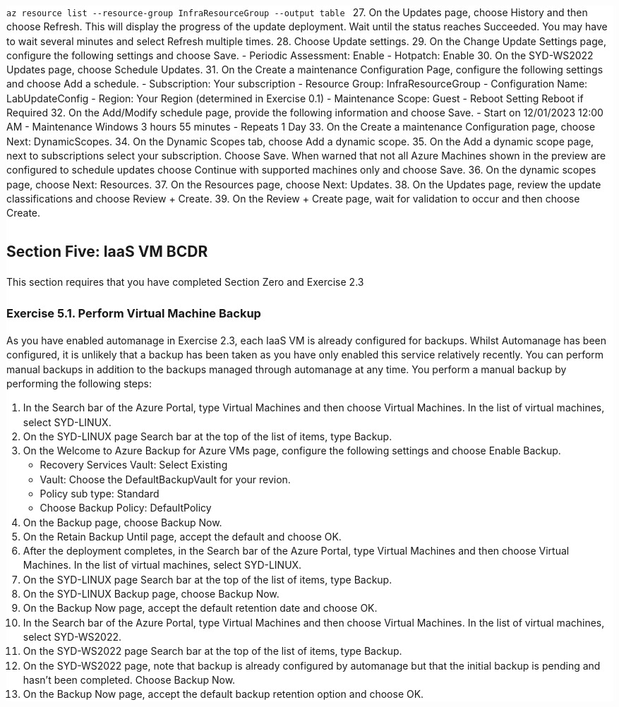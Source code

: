 ```az resource list --resource-group InfraResourceGroup --output table ```
27. On the Updates page, choose History and then choose Refresh. This will display the progress of the update deployment. Wait until the status reaches Succeeded. You may have to wait several minutes and select Refresh multiple times.
28. Choose Update settings.
29. On the Change Update Settings page, configure the following settings and choose Save.
    -   Periodic Assessment: Enable
    -   Hotpatch: Enable
30. On the SYD-WS2022 Updates page, choose Schedule Updates.
31. On the Create a maintenance Configuration Page, configure the following settings and choose Add a schedule.
    -   Subscription: Your subscription
    -   Resource Group: InfraResourceGroup
    -   Configuration Name: LabUpdateConfig
    -   Region: Your Region (determined in Exercise 0.1)
    -   Maintenance Scope: Guest
    -   Reboot Setting Reboot if Required
32. On the Add/Modify schedule page, provide the following information and choose Save.
    -   Start on 12/01/2023 12:00 AM
    -   Maintenance Windows 3 hours 55 minutes
    -   Repeats 1 Day
33. On the Create a maintenance Configuration page, choose Next: DynamicScopes.
34. On the Dynamic Scopes tab, choose Add a dynamic scope.
35. On the Add a dynamic scope page, next to subscriptions select your subscription. Choose Save. When warned that not all Azure Machines shown in the preview are configured to schedule updates choose Continue with supported machines only and choose Save.
36. On the dynamic scopes page, choose Next: Resources.
37. On the Resources page, choose Next: Updates.
38. On the Updates page, review the update classifications and choose Review + Create.
39. On the Review + Create page, wait for validation to occur and then choose Create.

## Section Five: IaaS VM BCDR

This section requires that you have completed Section Zero and Exercise 2.3

### Exercise 5.1. Perform Virtual Machine Backup

As you have enabled automanage in Exercise 2.3, each IaaS VM is already configured for backups. Whilst Automanage has been configured, it is unlikely that a backup has been taken as you have only enabled this service relatively recently. You can perform manual backups in addition to the backups managed through automanage at any time. You perform a manual backup by performing the following steps:

1.  In the Search bar of the Azure Portal, type Virtual Machines and then choose Virtual Machines. In the list of virtual machines, select SYD-LINUX.
2.  On the SYD-LINUX page Search bar at the top of the list of items, type Backup.
3.  On the Welcome to Azure Backup for Azure VMs page, configure the following settings and choose Enable Backup.
    -   Recovery Services Vault: Select Existing
    -   Vault: Choose the DefaultBackupVault for your revion.
    -   Policy sub type: Standard
    -   Choose Backup Policy: DefaultPolicy
4.  On the Backup page, choose Backup Now.
5.  On the Retain Backup Until page, accept the default and choose OK.
6.  After the deployment completes, in the Search bar of the Azure Portal, type Virtual Machines and then choose Virtual Machines. In the list of virtual machines, select SYD-LINUX.
7.  On the SYD-LINUX page Search bar at the top of the list of items, type Backup.
8.  On the SYD-LINUX Backup page, choose Backup Now.
9.  On the Backup Now page, accept the default retention date and choose OK.
10. In the Search bar of the Azure Portal, type Virtual Machines and then choose Virtual Machines. In the list of virtual machines, select SYD-WS2022.
11. On the SYD-WS2022 page Search bar at the top of the list of items, type Backup.
12. On the SYD-WS2022 page, note that backup is already configured by automanage but that the initial backup is pending and hasn’t been completed. Choose Backup Now.
13. On the Backup Now page, accept the default backup retention option and choose OK.
```